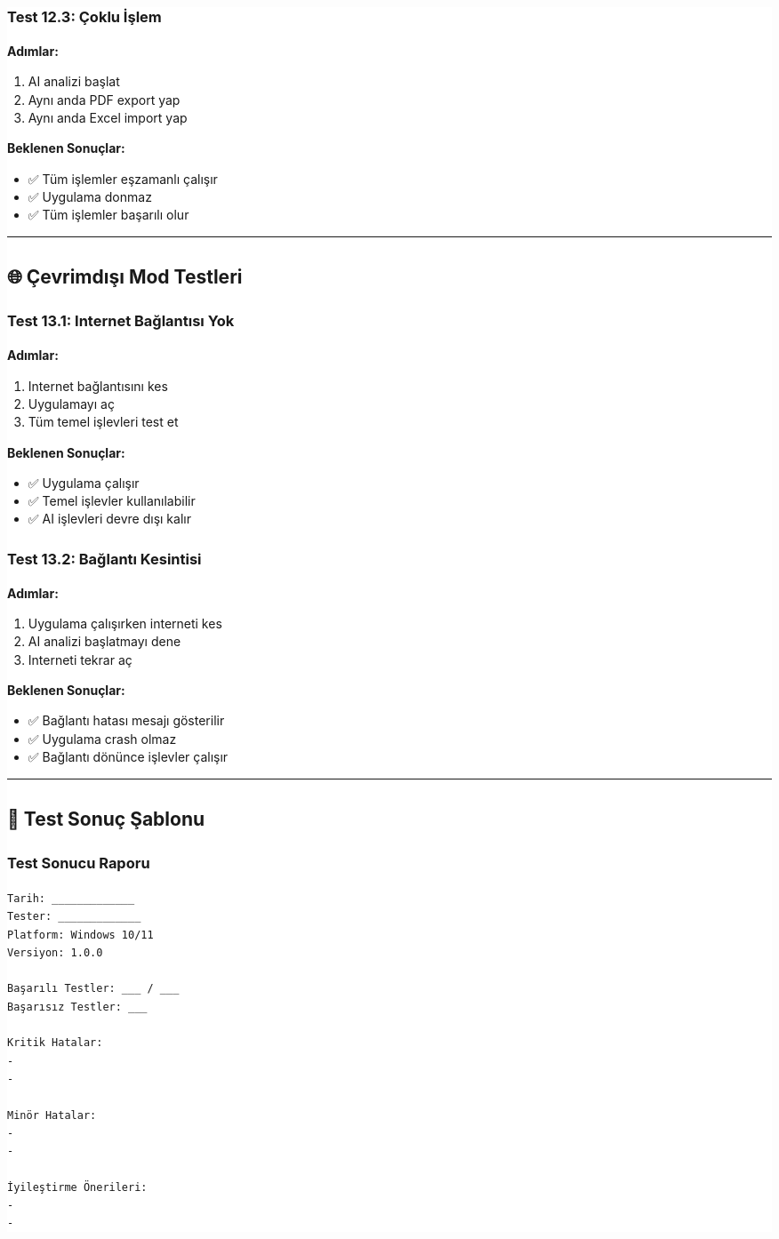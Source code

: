 ### Test 12.3: Çoklu İşlem
**Adımlar:**
1. AI analizi başlat
2. Aynı anda PDF export yap
3. Aynı anda Excel import yap

**Beklenen Sonuçlar:**
- ✅ Tüm işlemler eşzamanlı çalışır
- ✅ Uygulama donmaz
- ✅ Tüm işlemler başarılı olur

---

## 🌐 Çevrimdışı Mod Testleri

### Test 13.1: Internet Bağlantısı Yok
**Adımlar:**
1. Internet bağlantısını kes
2. Uygulamayı aç
3. Tüm temel işlevleri test et

**Beklenen Sonuçlar:**
- ✅ Uygulama çalışır
- ✅ Temel işlevler kullanılabilir
- ✅ AI işlevleri devre dışı kalır

### Test 13.2: Bağlantı Kesintisi
**Adımlar:**
1. Uygulama çalışırken interneti kes
2. AI analizi başlatmayı dene
3. Interneti tekrar aç

**Beklenen Sonuçlar:**
- ✅ Bağlantı hatası mesajı gösterilir
- ✅ Uygulama crash olmaz
- ✅ Bağlantı dönünce işlevler çalışır

---

## 📝 Test Sonuç Şablonu

### Test Sonucu Raporu
```
Tarih: _____________
Tester: _____________
Platform: Windows 10/11
Versiyon: 1.0.0

Başarılı Testler: ___ / ___
Başarısız Testler: ___

Kritik Hatalar:
- 
- 

Minör Hatalar:
- 
- 

İyileştirme Önerileri:
- 
- 

```